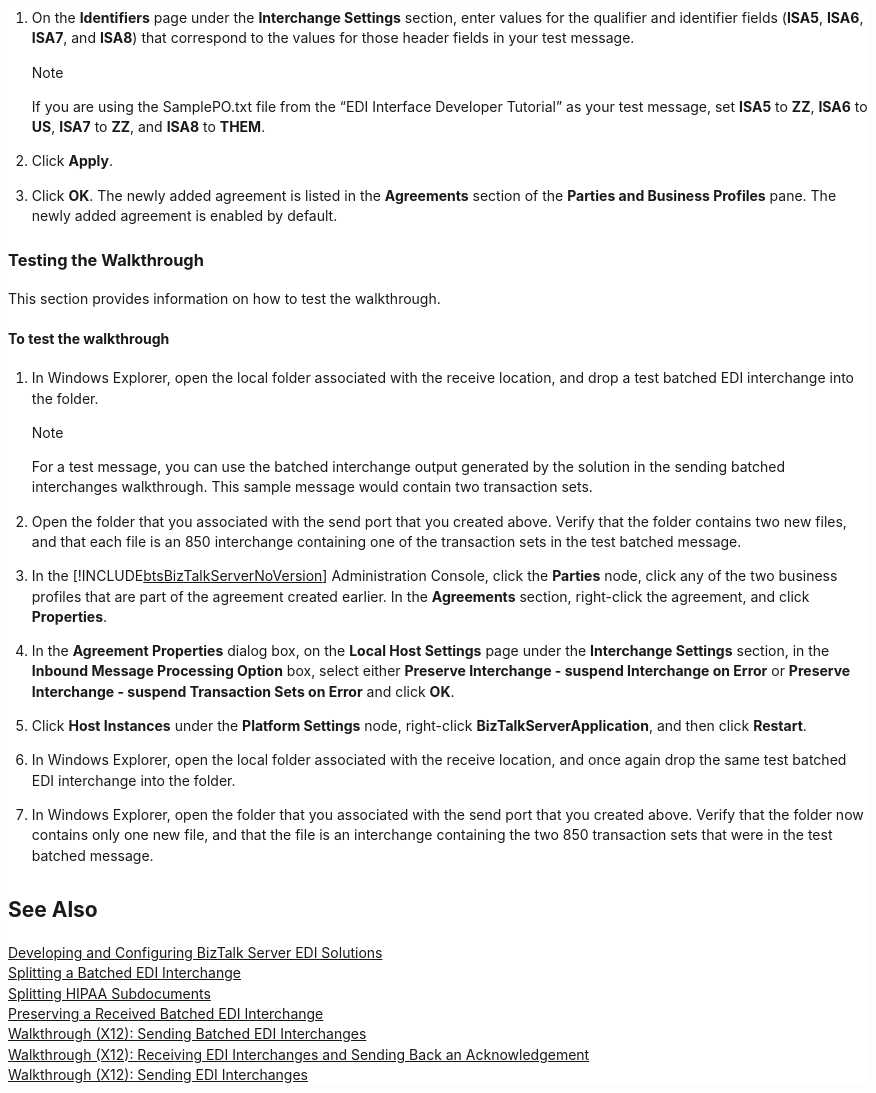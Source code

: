    1.  On the **Identifiers** page under the **Interchange Settings** section, enter values for the qualifier and identifier fields (**ISA5**, **ISA6**, **ISA7**, and **ISA8**) that correspond to the values for those header fields in your test message.  

       > [!NOTE]
       >  If you are using the SamplePO.txt file from the “EDI Interface Developer Tutorial” as your test message, set **ISA5** to **ZZ**, **ISA6** to **US**, **ISA7** to **ZZ**, and **ISA8** to **THEM**.  

9. Click **Apply**.  

10. Click **OK**. The newly added agreement is listed in the **Agreements** section of the **Parties and Business Profiles** pane. The newly added agreement is enabled by default.  

### Testing the Walkthrough  
 This section provides information on how to test the walkthrough.  

####  <a name="BKMK_Proc"></a> To test the walkthrough  

1. In Windows Explorer, open the local folder associated with the receive location, and drop a test batched EDI interchange into the folder.  

   > [!NOTE]
   >  For a test message, you can use the batched interchange output generated by the solution in the sending batched interchanges walkthrough. This sample message would contain two transaction sets.  

2. Open the folder that you associated with the send port that you created above. Verify that the folder contains two new files, and that each file is an 850 interchange containing one of the transaction sets in the test batched message.  

3. In the [!INCLUDE[btsBizTalkServerNoVersion](../includes/btsbiztalkservernoversion-md.md)] Administration Console, click the **Parties** node, click any of the two business profiles that are part of the agreement created earlier. In the **Agreements** section, right-click the agreement, and click **Properties**.  

4. In the **Agreement Properties** dialog box, on the **Local Host Settings** page under the **Interchange Settings** section, in the **Inbound Message Processing Option** box, select either **Preserve Interchange - suspend Interchange on Error** or **Preserve Interchange - suspend Transaction Sets on Error** and click **OK**.  

5. Click **Host Instances** under the **Platform Settings** node, right-click **BizTalkServerApplication**, and then click **Restart**.  

6. In Windows Explorer, open the local folder associated with the receive location, and once again drop the same test batched EDI interchange into the folder.  

7. In Windows Explorer, open the folder that you associated with the send port that you created above. Verify that the folder now contains only one new file, and that the file is an interchange containing the two 850 transaction sets that were in the test batched message.  

## See Also  
 [Developing and Configuring BizTalk Server EDI Solutions](../core/developing-and-configuring-biztalk-server-edi-solutions.md)   
 [Splitting a Batched EDI Interchange](../core/splitting-a-batched-edi-interchange.md)   
 [Splitting HIPAA Subdocuments](../core/splitting-hipaa-subdocuments.md)   
 [Preserving a Received Batched EDI Interchange](../core/preserving-a-received-batched-edi-interchange.md)   
 [Walkthrough (X12): Sending Batched EDI Interchanges](../core/walkthrough-x12-sending-batched-edi-interchanges.md)   
 [Walkthrough (X12): Receiving EDI Interchanges and Sending Back an Acknowledgement](../core/walkthrough-x12--receive-edi-interchanges-and-send-back-an-acknowledgement.md)   
 [Walkthrough (X12): Sending EDI Interchanges](../core/walkthrough-x12-sending-edi-interchanges.md)